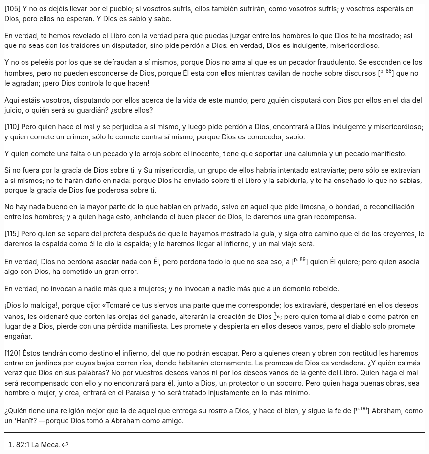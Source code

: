 [105] Y no os dejéis llevar por el pueblo; si vosotros sufrís, ellos también sufrirán, como vosotros sufrís; y vosotros esperáis en Dios, pero ellos no esperan. Y Dios es sabio y sabe.

En verdad, te hemos revelado el Libro con la verdad para que puedas juzgar entre los hombres lo que Dios te ha mostrado; así que no seas con los traidores un disputador, sino pide perdón a Dios: en verdad, Dios es indulgente, misericordioso.

Y no os peleéis por los que se defraudan a sí mismos, porque Dios no ama al que es un pecador fraudulento. Se esconden de los hombres, pero no pueden esconderse de Dios, porque Él está con ellos mientras cavilan de noche sobre discursos <span id="p88">[<sup><small>p. 88</small></sup>]</span> que no le agradan; ¡pero Dios controla lo que hacen!

Aquí estáis vosotros, disputando por ellos acerca de la vida de este mundo; pero ¿quién disputará con Dios por ellos en el día del juicio, o quién será su guardián? ¿sobre ellos?

[110] Pero quien hace el mal y se perjudica a sí mismo, y luego pide perdón a Dios, encontrará a Dios indulgente y misericordioso; y quien comete un crimen, sólo lo comete contra sí mismo, porque Dios es conocedor, sabio.

Y quien comete una falta o un pecado y lo arroja sobre el inocente, tiene que soportar una calumnia y un pecado manifiesto.

Si no fuera por la gracia de Dios sobre ti, y Su misericordia, un grupo de ellos habría intentado extraviarte; pero sólo se extravían a sí mismos; no te harán daño en nada: porque Dios ha enviado sobre ti el Libro y la sabiduría, y te ha enseñado lo que no sabías, porque la gracia de Dios fue poderosa sobre ti.

No hay nada bueno en la mayor parte de lo que hablan en privado, salvo en aquel que pide limosna, o bondad, o reconciliación entre los hombres; y a quien haga esto, anhelando el buen placer de Dios, le daremos una gran recompensa.

[115] Pero quien se separe del profeta después de que le hayamos mostrado la guía, y siga otro camino que el de los creyentes, le daremos la espalda como él le dio la espalda; y le haremos llegar al infierno, y un mal viaje será.

En verdad, Dios no perdona asociar nada con Él, pero perdona todo lo que no sea eso, a <span id="p89">[<sup><small>p. 89</small></sup>]</span> quien Él quiere; pero quien asocia algo con Dios, ha cometido un gran error.

En verdad, no invocan a nadie más que a mujeres; y no invocan a nadie más que a un demonio rebelde.

¡Dios lo maldiga!, porque dijo: «Tomaré de tus siervos una parte que me corresponde; los extraviaré, despertaré en ellos deseos vanos, les ordenaré que corten las orejas del ganado, alterarán la creación de Dios [^191]»; pero quien toma al diablo como patrón en lugar de a Dios, pierde con una pérdida manifiesta. Les promete y despierta en ellos deseos vanos, pero el diablo solo promete engañar.

[120] Éstos tendrán como destino el infierno, del que no podrán escapar. Pero a quienes crean y obren con rectitud les haremos entrar en jardines por cuyos bajos corren ríos, donde habitarán eternamente. La promesa de Dios es verdadera. ¿Y quién es más veraz que Dios en sus palabras? No por vuestros deseos vanos ni por los deseos vanos de la gente del Libro. Quien haga el mal será recompensado con ello y no encontrará para él, junto a Dios, un protector o un socorro. Pero quien haga buenas obras, sea hombre o mujer, y crea, entrará en el Paraíso y no será tratado injustamente en lo más mínimo.

¿Quién tiene una religión mejor que la de aquel que entrega su rostro a Dios, y hace el bien, y sigue la fe de <span id="p90">[<sup><small>p. 90</small></sup>]</span> Abraham, como un ‘Hanîf? —porque Dios tomó a Abraham como amigo.


[^170]: 71:2 Es decir, temed a Dios y respetad a vuestras madres y esposas.
[^171]: 71:3 Es decir, esclavas.
[^172]: 72:1 El modismo árabe para el disfrute de la propiedad es comérsela, Mahoma aquí da permiso a los hombres para disfrutar de la porción de la dote de sus esposas que éstas quieran remitir, y añade, con una especie de humor, la expresión coloquial que usan los árabes cuando alguien está comiendo. La oración podría parafrasearse: «y si son lo suficientemente amables para remitir cualquier porción de ella por su propia cuenta, entonces disfrútenla, ¡y mucho bien les hará!»
[^173]: 72:2 A los idiotas o personas de intelecto débil.
[^174]: 73:1 La palabra en el original es la que siempre se usa para expresar esta relación.
[^175]: 73:2 Es decir, a los herederos.
[^176]: 74:1 Las mujeres sorprendidas en adulterio o fornicación estaban en el comienzo del Islam literalmente emparedado.
[^177]: 74:2 Los comentaristas no están de acuerdo en cuanto a la naturaleza de la ofensa a la que aquí se hace referencia. El texto, sin embargo, habla de dos del género masculino. El castigo que se debe infligir también es objeto de disputa, el original simplemente dice, como lo he traducido, «lastimarlos».
[^178]: 75:1 Es decir, de casarse de nuevo.
[^179]: 75:2 Es decir, una gran dote.
[^180]: 75:3 Esta pregunta es irónica y pretende ser una advertencia contra presentar una falsa acusación de infidelidad contra una esposa con el fin de conservar su dote cuando se divorcia.
[^181]: 77:1 Hombre y mujer.
[^182]: 77:2 Es decir, esclavos.
[^183]: 78:1 La forma abreviada taku (para takun) se utiliza en árabe.
[^184]: 79:1 Véase nota 3, [p. 14](/es/book/Islam/Quran_Sacred_Books_of_the_East/2#p14).
[^185]: 79:2 Véase el Capítulo II, versículo 61.
[^186]: 79:3 La palabra en el original significa una fibra en la hendidura de un hueso de dátil, o la mecha de junco de una vela.
[^188]: 79:4 Ídolos de los antiguos árabes; véase [p. 40](/es/book/Islam/Quran_Sacred_Books_of_the_East/2#p40).
[^189]: 80:1 Literalmente, una abolladura o hendidura en un hueso de dátil.
[^190]: 81:1 Véase nota 2, [p. 40](/es/book/Islam/Quran_Sacred_Books_of_the_East/2#p40).
[^191]: 82:1 La Meca.
[^192]: 85:1 Cautivo.
[^193]: 85:2 Porque un creyente no puede ser atacado y saqueado como un infiel podría serlo.
[^194]: 86:1 Aludiendo a algunos musulmanes poco entusiastas, asesinados en Bedr.
[^195]: 89:1 Los árabes paganos solían cortar las orejas del ganado y mutilar a sus esclavos marcándolos y limándoles los dientes, en parte para poder reconocerlos y en parte como una ceremonia supersticiosa. Véase [p. 112](/es/book/Islam/Quran_Sacred_Books_of_the_East/5#p112), nota 1.
[^196]: 91:1 Cap. VI, v. 67, que precede cronológicamente al presente; ver Introducción.
[^197]: 93:1 Véase nota, [p. 8](/es/book/Islam/Quran_Sacred_Books_of_the_East/2#p8).
[^198]: 94:1 Véase [p. 53](/es/book/Islam/Quran_Sacred_Books_of_the_East/3#p53), nota 3.
[^199]: 94:2 Esto puede aludir al tiempo de su muerte después de su segundo advenimiento, cuando matará al anticristo.
[^200]: 96:1 Véase nota 1, [p. 73](#p73).